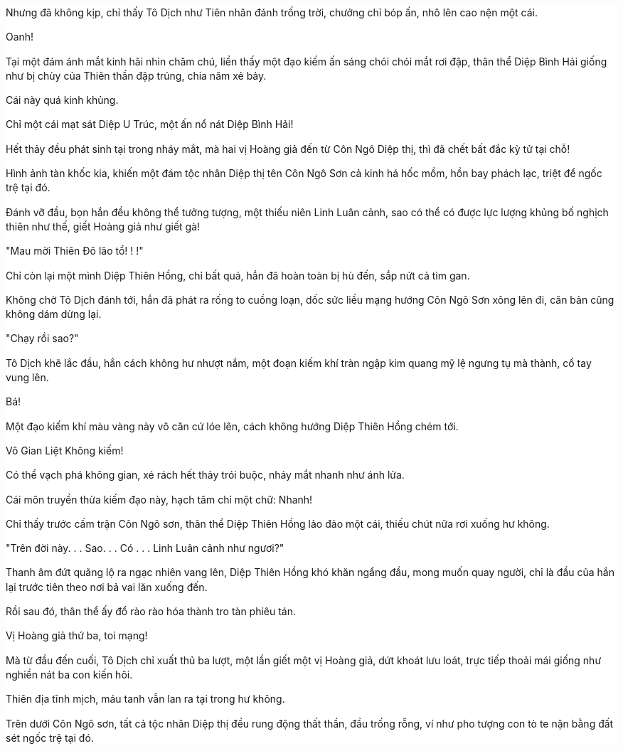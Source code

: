 Nhưng đã không kịp, chỉ thấy Tô Dịch như Tiên nhân đánh trống trời, chưởng chỉ bóp ấn, nhô lên cao nện một cái.

Oanh!

Tại một đám ánh mắt kinh hãi nhìn chăm chú, liền thấy một đạo kiếm ấn sáng chói chói mắt rơi đập, thân thể Diệp Bình Hải giống như bị chùy của Thiên thần đập trúng, chia năm xẻ bảy.

Cái này quá kinh khủng.

Chỉ một cái mạt sát Diệp U Trúc, một ấn nổ nát Diệp Bình Hải!

Hết thảy đều phát sinh tại trong nháy mắt, mà hai vị Hoàng giả đến từ Côn Ngô Diệp thị, thì đã chết bất đắc kỳ tử tại chỗ!

Hình ảnh tàn khốc kia, khiến một đám tộc nhân Diệp thị tên Côn Ngô Sơn cả kinh há hốc mồm, hồn bay phách lạc, triệt để ngốc trệ tại đó.

Đánh vỡ đầu, bọn hắn đều không thể tưởng tượng, một thiếu niên Linh Luân cảnh, sao có thể có được lực lượng khủng bố nghịch thiên như thế, giết Hoàng giả như giết gà!

"Mau mời Thiên Đô lão tổ! ! !"

Chỉ còn lại một mình Diệp Thiên Hồng, chỉ bất quá, hắn đã hoàn toàn bị hù đến, sắp nứt cả tim gan.

Không chờ Tô Dịch đánh tới, hắn đã phát ra rống to cuồng loạn, dốc sức liều mạng hướng Côn Ngô Sơn xông lên đi, căn bản cũng không dám dừng lại.

"Chạy rồi sao?"

Tô Dịch khẽ lắc đầu, hắn cách không hư nhượt nắm, một đoạn kiếm khí tràn ngập kim quang mỹ lệ ngưng tụ mà thành, cổ tay vung lên.

Bá!

Một đạo kiếm khí màu vàng này vô căn cứ lóe lên, cách không hướng Diệp Thiên Hồng chém tới.

Vô Gian Liệt Không kiếm!

Có thể vạch phá không gian, xé rách hết thảy trói buộc, nháy mắt nhanh như ánh lửa.

Cái môn truyền thừa kiếm đạo này, hạch tâm chỉ một chữ: Nhanh!

Chỉ thấy trước cấm trận Côn Ngô sơn, thân thể Diệp Thiên Hồng lảo đảo một cái, thiếu chút nữa rơi xuống hư không.

"Trên đời này. . . Sao. . . Có . . . Linh Luân cảnh như ngươi?"

Thanh âm đứt quãng lộ ra ngạc nhiên vang lên, Diệp Thiên Hồng khó khăn ngẩng đầu, mong muốn quay người, chỉ là đầu của hắn lại trước tiên theo nơi bả vai lăn xuống đến.

Rồi sau đó, thân thể ấy đổ rào rào hóa thành tro tàn phiêu tán.

Vị Hoàng giả thứ ba, toi mạng!

Mà từ đầu đến cuối, Tô Dịch chỉ xuất thủ ba lượt, một lần giết một vị Hoàng giả, dứt khoát lưu loát, trực tiếp thoải mái giống như nghiền nát ba con kiến hôi.

Thiên địa tĩnh mịch, máu tanh vẫn lan ra tại trong hư không.

Trên dưới Côn Ngô sơn, tất cả tộc nhân Diệp thị đều rung động thất thần, đầu trống rỗng, ví như pho tượng con tò te nặn bằng đất sét ngốc trệ tại đó.
